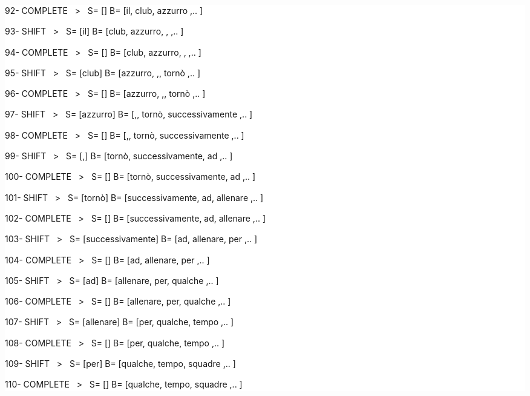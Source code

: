 

92- COMPLETE&nbsp;&nbsp;&nbsp;>&nbsp;&nbsp;&nbsp;S= []   B= [il, club, azzurro ,.. ]



93- SHIFT&nbsp;&nbsp;&nbsp;>&nbsp;&nbsp;&nbsp;S= [il]   B= [club, azzurro, , ,.. ]



94- COMPLETE&nbsp;&nbsp;&nbsp;>&nbsp;&nbsp;&nbsp;S= []   B= [club, azzurro, , ,.. ]



95- SHIFT&nbsp;&nbsp;&nbsp;>&nbsp;&nbsp;&nbsp;S= [club]   B= [azzurro, ,, tornò ,.. ]



96- COMPLETE&nbsp;&nbsp;&nbsp;>&nbsp;&nbsp;&nbsp;S= []   B= [azzurro, ,, tornò ,.. ]



97- SHIFT&nbsp;&nbsp;&nbsp;>&nbsp;&nbsp;&nbsp;S= [azzurro]   B= [,, tornò, successivamente ,.. ]



98- COMPLETE&nbsp;&nbsp;&nbsp;>&nbsp;&nbsp;&nbsp;S= []   B= [,, tornò, successivamente ,.. ]



99- SHIFT&nbsp;&nbsp;&nbsp;>&nbsp;&nbsp;&nbsp;S= [,]   B= [tornò, successivamente, ad ,.. ]



100- COMPLETE&nbsp;&nbsp;&nbsp;>&nbsp;&nbsp;&nbsp;S= []   B= [tornò, successivamente, ad ,.. ]



101- SHIFT&nbsp;&nbsp;&nbsp;>&nbsp;&nbsp;&nbsp;S= [tornò]   B= [successivamente, ad, allenare ,.. ]



102- COMPLETE&nbsp;&nbsp;&nbsp;>&nbsp;&nbsp;&nbsp;S= []   B= [successivamente, ad, allenare ,.. ]



103- SHIFT&nbsp;&nbsp;&nbsp;>&nbsp;&nbsp;&nbsp;S= [successivamente]   B= [ad, allenare, per ,.. ]



104- COMPLETE&nbsp;&nbsp;&nbsp;>&nbsp;&nbsp;&nbsp;S= []   B= [ad, allenare, per ,.. ]



105- SHIFT&nbsp;&nbsp;&nbsp;>&nbsp;&nbsp;&nbsp;S= [ad]   B= [allenare, per, qualche ,.. ]



106- COMPLETE&nbsp;&nbsp;&nbsp;>&nbsp;&nbsp;&nbsp;S= []   B= [allenare, per, qualche ,.. ]



107- SHIFT&nbsp;&nbsp;&nbsp;>&nbsp;&nbsp;&nbsp;S= [allenare]   B= [per, qualche, tempo ,.. ]



108- COMPLETE&nbsp;&nbsp;&nbsp;>&nbsp;&nbsp;&nbsp;S= []   B= [per, qualche, tempo ,.. ]



109- SHIFT&nbsp;&nbsp;&nbsp;>&nbsp;&nbsp;&nbsp;S= [per]   B= [qualche, tempo, squadre ,.. ]



110- COMPLETE&nbsp;&nbsp;&nbsp;>&nbsp;&nbsp;&nbsp;S= []   B= [qualche, tempo, squadre ,.. ]

